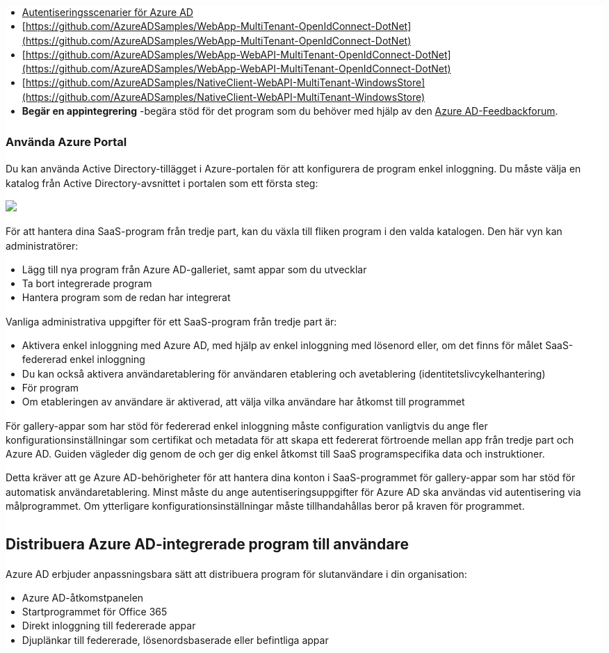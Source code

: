   * [Autentiseringsscenarier för Azure AD](../active-directory-authentication-scenarios.md)
  * [https://github.com/AzureADSamples/WebApp-MultiTenant-OpenIdConnect-DotNet](https://github.com/AzureADSamples/WebApp-MultiTenant-OpenIdConnect-DotNet)
  * [https://github.com/AzureADSamples/WebApp-WebAPI-MultiTenant-OpenIdConnect-DotNet](https://github.com/AzureADSamples/WebApp-WebAPI-MultiTenant-OpenIdConnect-DotNet)
  * [https://github.com/AzureADSamples/NativeClient-WebAPI-MultiTenant-WindowsStore](https://github.com/AzureADSamples/NativeClient-WebAPI-MultiTenant-WindowsStore)
* **Begär en appintegrering** -begära stöd för det program som du behöver med hjälp av den [Azure AD-Feedbackforum](https://feedback.azure.com/forums/169401-azure-active-directory/).

### <a name="using-the-azure-portal"></a>Använda Azure Portal
Du kan använda Active Directory-tillägget i Azure-portalen för att konfigurera de program enkel inloggning. Du måste välja en katalog från Active Directory-avsnittet i portalen som ett första steg:

![](./media/what-is-single-sign-on/azuremgmtportal.png)

För att hantera dina SaaS-program från tredje part, kan du växla till fliken program i den valda katalogen. Den här vyn kan administratörer:

* Lägg till nya program från Azure AD-galleriet, samt appar som du utvecklar
* Ta bort integrerade program
* Hantera program som de redan har integrerat

Vanliga administrativa uppgifter för ett SaaS-program från tredje part är:

* Aktivera enkel inloggning med Azure AD, med hjälp av enkel inloggning med lösenord eller, om det finns för målet SaaS-federerad enkel inloggning
* Du kan också aktivera användaretablering för användaren etablering och avetablering (identitetslivcykelhantering)
* För program 
* Om etableringen av användare är aktiverad, att välja vilka användare har åtkomst till programmet

För gallery-appar som har stöd för federerad enkel inloggning måste configuration vanligtvis du ange fler konfigurationsinställningar som certifikat och metadata för att skapa ett federerat förtroende mellan app från tredje part och Azure AD. Guiden vägleder dig genom de och ger dig enkel åtkomst till SaaS programspecifika data och instruktioner.

Detta kräver att ge Azure AD-behörigheter för att hantera dina konton i SaaS-programmet för gallery-appar som har stöd för automatisk användaretablering. Minst måste du ange autentiseringsuppgifter för Azure AD ska användas vid autentisering via målprogrammet. Om ytterligare konfigurationsinställningar måste tillhandahållas beror på kraven för programmet.

## <a name="deploying-azure-ad-integrated-applications-to-users"></a>Distribuera Azure AD-integrerade program till användare
Azure AD erbjuder anpassningsbara sätt att distribuera program för slutanvändare i din organisation:

* Azure AD-åtkomstpanelen
* Startprogrammet för Office 365
* Direkt inloggning till federerade appar
* Djuplänkar till federerade, lösenordsbaserade eller befintliga appar
